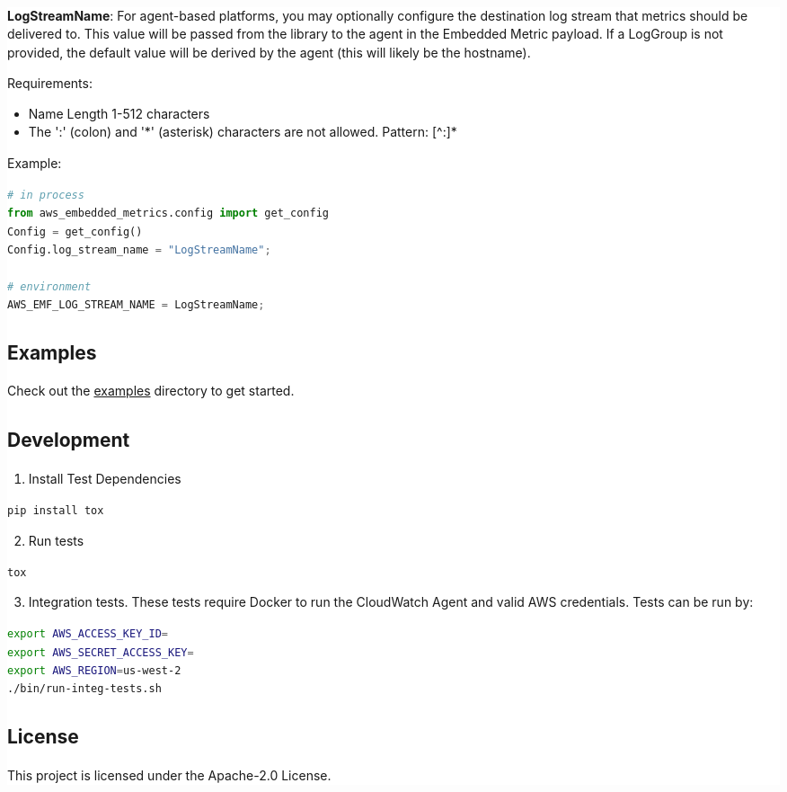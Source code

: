 **LogStreamName**: For agent-based platforms, you may optionally configure the destination log stream that metrics should be delivered to. This value will be passed from the library to the agent in the Embedded Metric payload. If a LogGroup is not provided, the default value will be derived by the agent (this will likely be the hostname).

Requirements:

- Name Length 1-512 characters
- The ':' (colon) and '\*' (asterisk) characters are not allowed. Pattern: [^:]\*

Example:

```py
# in process
from aws_embedded_metrics.config import get_config
Config = get_config()
Config.log_stream_name = "LogStreamName";

# environment
AWS_EMF_LOG_STREAM_NAME = LogStreamName;
```

## Examples

Check out the [examples](https://github.com/awslabs/aws-embedded-metrics-python/tree/master/examples) directory to get started.

## Development

1. Install Test Dependencies

```
pip install tox
```

2. Run tests

```
tox
```

3. Integration tests. These tests require Docker to run the CloudWatch Agent and valid AWS credentials. Tests can be run by:

```sh
export AWS_ACCESS_KEY_ID=
export AWS_SECRET_ACCESS_KEY=
export AWS_REGION=us-west-2
./bin/run-integ-tests.sh
```

## License

This project is licensed under the Apache-2.0 License.
